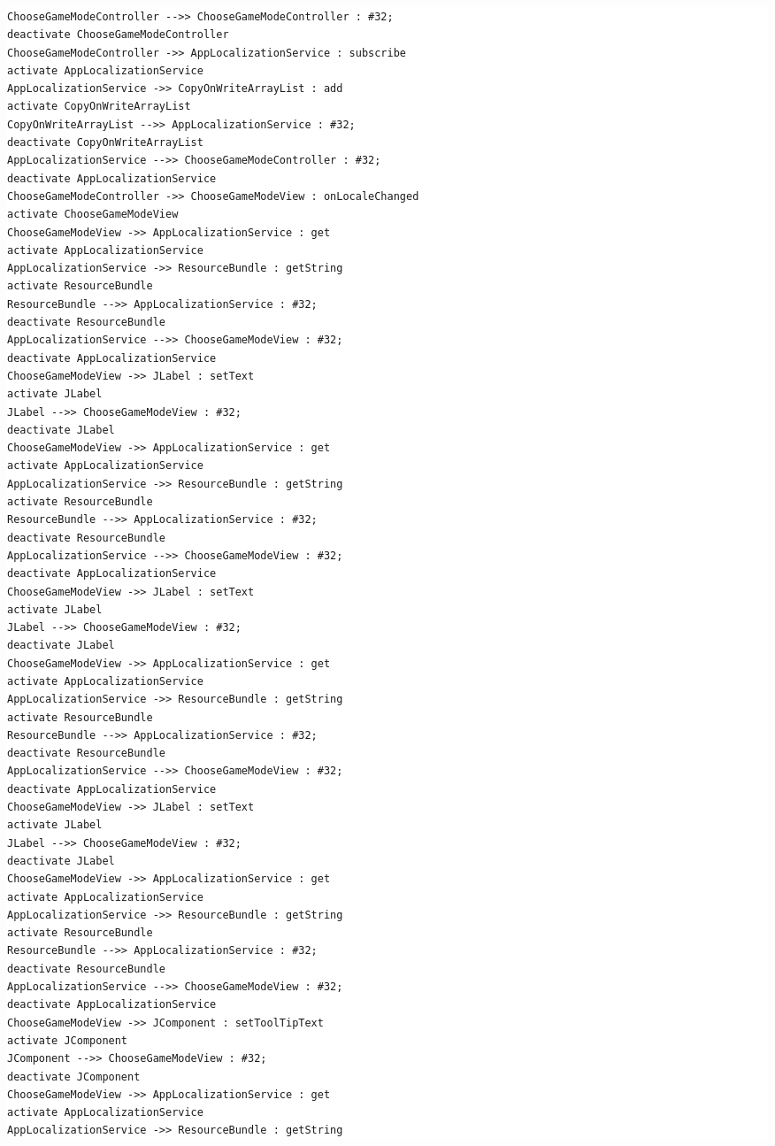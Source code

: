 ```mermaid
ChooseGameModeController -->> ChooseGameModeController : #32; 
deactivate ChooseGameModeController
ChooseGameModeController ->> AppLocalizationService : subscribe
activate AppLocalizationService
AppLocalizationService ->> CopyOnWriteArrayList : add
activate CopyOnWriteArrayList
CopyOnWriteArrayList -->> AppLocalizationService : #32; 
deactivate CopyOnWriteArrayList
AppLocalizationService -->> ChooseGameModeController : #32; 
deactivate AppLocalizationService
ChooseGameModeController ->> ChooseGameModeView : onLocaleChanged
activate ChooseGameModeView
ChooseGameModeView ->> AppLocalizationService : get
activate AppLocalizationService
AppLocalizationService ->> ResourceBundle : getString
activate ResourceBundle
ResourceBundle -->> AppLocalizationService : #32; 
deactivate ResourceBundle
AppLocalizationService -->> ChooseGameModeView : #32; 
deactivate AppLocalizationService
ChooseGameModeView ->> JLabel : setText
activate JLabel
JLabel -->> ChooseGameModeView : #32; 
deactivate JLabel
ChooseGameModeView ->> AppLocalizationService : get
activate AppLocalizationService
AppLocalizationService ->> ResourceBundle : getString
activate ResourceBundle
ResourceBundle -->> AppLocalizationService : #32; 
deactivate ResourceBundle
AppLocalizationService -->> ChooseGameModeView : #32; 
deactivate AppLocalizationService
ChooseGameModeView ->> JLabel : setText
activate JLabel
JLabel -->> ChooseGameModeView : #32; 
deactivate JLabel
ChooseGameModeView ->> AppLocalizationService : get
activate AppLocalizationService
AppLocalizationService ->> ResourceBundle : getString
activate ResourceBundle
ResourceBundle -->> AppLocalizationService : #32; 
deactivate ResourceBundle
AppLocalizationService -->> ChooseGameModeView : #32; 
deactivate AppLocalizationService
ChooseGameModeView ->> JLabel : setText
activate JLabel
JLabel -->> ChooseGameModeView : #32; 
deactivate JLabel
ChooseGameModeView ->> AppLocalizationService : get
activate AppLocalizationService
AppLocalizationService ->> ResourceBundle : getString
activate ResourceBundle
ResourceBundle -->> AppLocalizationService : #32; 
deactivate ResourceBundle
AppLocalizationService -->> ChooseGameModeView : #32; 
deactivate AppLocalizationService
ChooseGameModeView ->> JComponent : setToolTipText
activate JComponent
JComponent -->> ChooseGameModeView : #32; 
deactivate JComponent
ChooseGameModeView ->> AppLocalizationService : get
activate AppLocalizationService
AppLocalizationService ->> ResourceBundle : getString
```